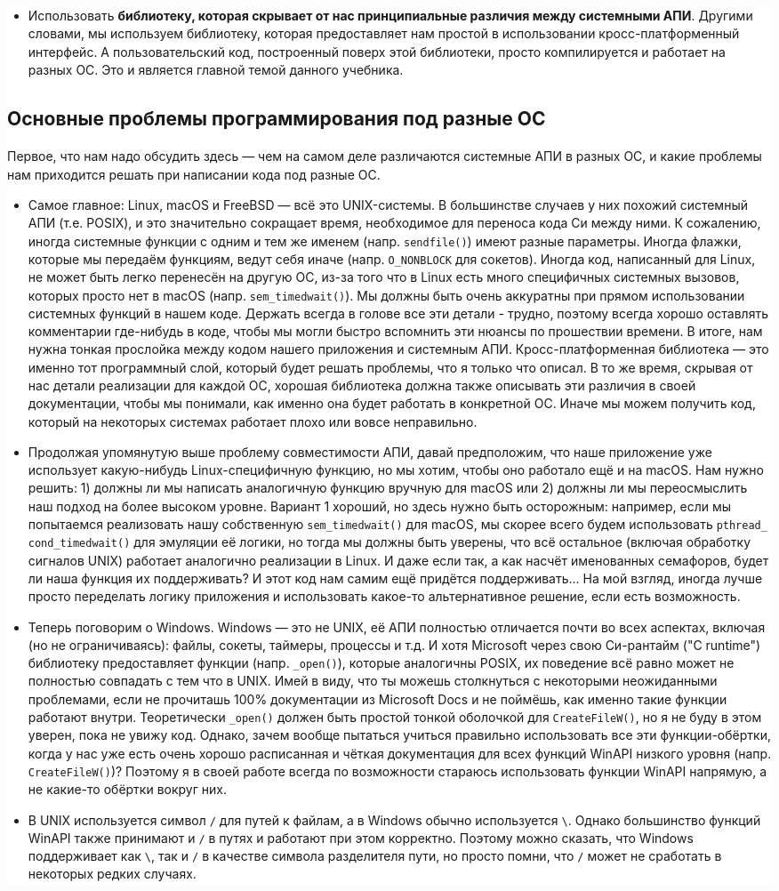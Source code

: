 * Использовать **библиотеку, которая скрывает от нас принципиальные различия между системными АПИ**.  Другими словами, мы используем библиотеку, которая предоставляет нам простой в использовании кросс-платформенный интерфейс.  А пользовательский код, построенный поверх этой библиотеки, просто компилируется и работает на разных ОС.  Это и является главной темой данного учебника.


## Основные проблемы программирования под разные ОС

Первое, что нам надо обсудить здесь — чем на самом деле различаются системные АПИ в разных ОС, и какие проблемы нам приходится решать при написании кода под разные ОС.

* Самое главное: Linux, macOS и FreeBSD — всё это UNIX-системы.  В большинстве случаев у них похожий системный АПИ (т.е. POSIX), и это значительно сокращает время, необходимое для переноса кода Си между ними.  К сожалению, иногда системные функции с одним и тем же именем (напр. `sendfile()`) имеют разные параметры.  Иногда флажки, которые мы передаём функциям, ведут себя иначе (напр. `O_NONBLOCK` для сокетов).  Иногда код, написанный для Linux, не может быть легко перенесён на другую ОС, из-за того что в Linux есть много специфичных системных вызовов, которых просто нет в macOS (напр. `sem_timedwait()`).  Мы должны быть очень аккуратны при прямом использовании системных функций в нашем коде.  Держать всегда в голове все эти детали - трудно, поэтому всегда хорошо оставлять комментарии где-нибудь в коде, чтобы мы могли быстро вспомнить эти нюансы по прошествии времени.  В итоге, нам нужна тонкая прослойка между кодом нашего приложения и системным АПИ.  Кросс-платформенная библиотека — это именно тот программный слой, который будет решать проблемы, что я только что описал.  В то же время, скрывая от нас детали реализации для каждой ОС, хорошая библиотека должна также описывать эти различия в своей документации, чтобы мы понимали, как именно она будет работать в конкретной ОС.  Иначе мы можем получить код, который на некоторых системах работает плохо или вовсе неправильно.

* Продолжая упомянутую выше проблему совместимости АПИ, давай предположим, что наше приложение уже использует какую-нибудь Linux-специфичную функцию, но мы хотим, чтобы оно работало ещё и на macOS.  Нам нужно решить: 1) должны ли мы написать аналогичную функцию вручную для macOS или 2) должны ли мы переосмыслить наш подход на более высоком уровне.  Вариант 1 хороший, но здесь нужно быть осторожным: например, если мы попытаемся реализовать нашу собственную `sem_timedwait()` для macOS, мы скорее всего будем использовать `pthread_cond_timedwait()` для эмуляции её логики, но тогда мы должны быть уверены, что всё остальное (включая обработку сигналов UNIX) работает аналогично реализации в Linux.  И даже если так, а как насчёт именованных семафоров, будет ли наша функция их поддерживать?  И этот код нам самим ещё придётся поддерживать...  На мой взгляд, иногда лучше просто переделать логику приложения и использовать какое-то альтернативное решение, если есть возможность.

* Теперь поговорим о Windows.  Windows — это не UNIX, её АПИ полностью отличается почти во всех аспектах, включая (но не ограничиваясь): файлы, сокеты, таймеры, процессы и т.д.  И хотя Microsoft через свою Си-рантайм ("C runtime") библиотеку предоставляет функции (напр. `_open()`), которые аналогичны POSIX, их поведение всё равно может не полностью совпадать с тем что в UNIX.  Имей в виду, что ты можешь столкнуться с некоторыми неожиданными проблемами, если не прочиташь 100% документации из Microsoft Docs и не поймёшь, как именно такие функции работают внутри.  Теоретически `_open()` должен быть простой тонкой оболочкой для `CreateFileW()`, но я не буду в этом уверен, пока не увижу код.  Однако, зачем вообще пытаться учиться правильно использовать все эти функции-обёртки, когда у нас уже есть очень хорошо расписанная и чёткая документация для всех функций WinAPI низкого уровня (напр. `CreateFileW()`)?  Поэтому я в своей работе всегда по возможности стараюсь использовать функции WinAPI напрямую, а не какие-то обёртки вокруг них.

* В UNIX используется символ `/` для путей к файлам, а в Windows обычно используется `\`.  Однако большинство функций WinAPI также принимают и `/` в путях и работают при этом корректно.  Поэтому можно сказать, что Windows поддерживает как `\`, так и `/` в качестве символа разделителя пути, но просто помни, что `/` может не сработать в некоторых редких случаях.

